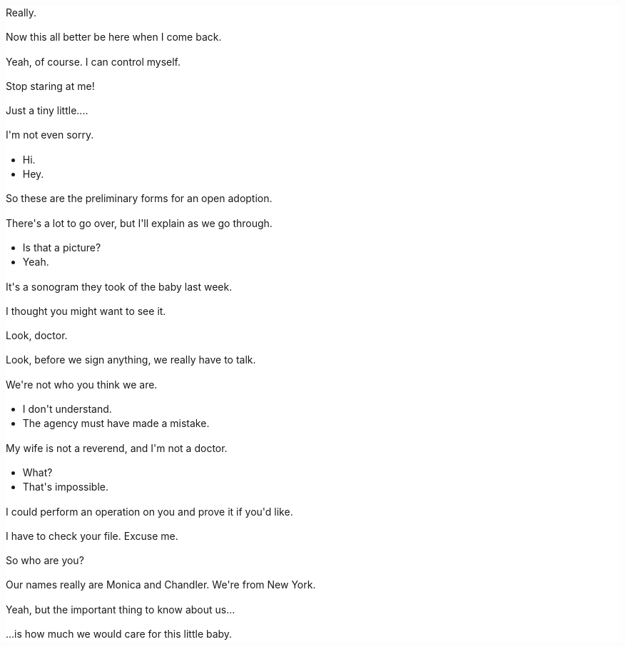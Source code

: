 Really.

Now this all better be here
when I come back.

Yeah, of course. I can control myself.

Stop staring at me!

Just a tiny little....

I'm not even sorry.

- Hi.
- Hey.

So these are the preliminary forms
for an open adoption.

There's a lot to go over,
but I'll explain as we go through.

- Is that a picture?
- Yeah.

It's a sonogram they took
of the baby last week.

I thought you might want to see it.

Look, doctor.

Look, before we sign anything,
we really have to talk.

We're not who you think we are.

- I don't understand.
- The agency must have made a mistake.

My wife is not a reverend,
and I'm not a doctor.

- What?
- That's impossible.

I could perform an operation on you
and prove it if you'd like.

I have to check your file. Excuse me.

So who are you?

Our names really are Monica and
Chandler. We're from New York.

Yeah, but the important thing
to know about us...

...is how much we would care
for this little baby.
